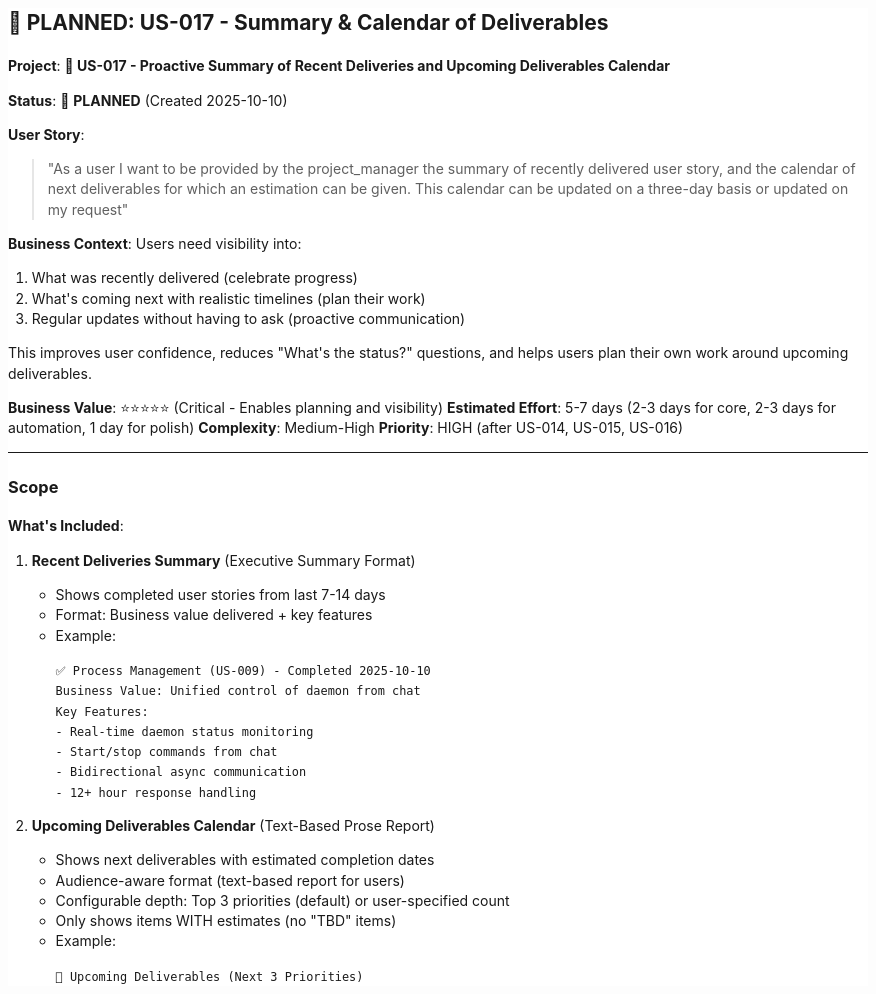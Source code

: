 
## 📝 PLANNED: US-017 - Summary & Calendar of Deliverables

**Project**: **📅 US-017 - Proactive Summary of Recent Deliveries and Upcoming Deliverables Calendar**

**Status**: 📝 **PLANNED** (Created 2025-10-10)

**User Story**:
> "As a user I want to be provided by the project_manager the summary of recently delivered user story, and the calendar of next deliverables for which an estimation can be given. This calendar can be updated on a three-day basis or updated on my request"

**Business Context**:
Users need visibility into:
1. What was recently delivered (celebrate progress)
2. What's coming next with realistic timelines (plan their work)
3. Regular updates without having to ask (proactive communication)

This improves user confidence, reduces "What's the status?" questions, and helps users plan their own work around upcoming deliverables.

**Business Value**: ⭐⭐⭐⭐⭐ (Critical - Enables planning and visibility)
**Estimated Effort**: 5-7 days (2-3 days for core, 2-3 days for automation, 1 day for polish)
**Complexity**: Medium-High
**Priority**: HIGH (after US-014, US-015, US-016)

---

### **Scope**

**What's Included**:

1. **Recent Deliveries Summary** (Executive Summary Format)
   - Shows completed user stories from last 7-14 days
   - Format: Business value delivered + key features
   - Example:
     ```
     ✅ Process Management (US-009) - Completed 2025-10-10
     Business Value: Unified control of daemon from chat
     Key Features:
     - Real-time daemon status monitoring
     - Start/stop commands from chat
     - Bidirectional async communication
     - 12+ hour response handling
     ```

2. **Upcoming Deliverables Calendar** (Text-Based Prose Report)
   - Shows next deliverables with estimated completion dates
   - Audience-aware format (text-based report for users)
   - Configurable depth: Top 3 priorities (default) or user-specified count
   - Only shows items WITH estimates (no "TBD" items)
   - Example:
     ```
     📅 Upcoming Deliverables (Next 3 Priorities)
